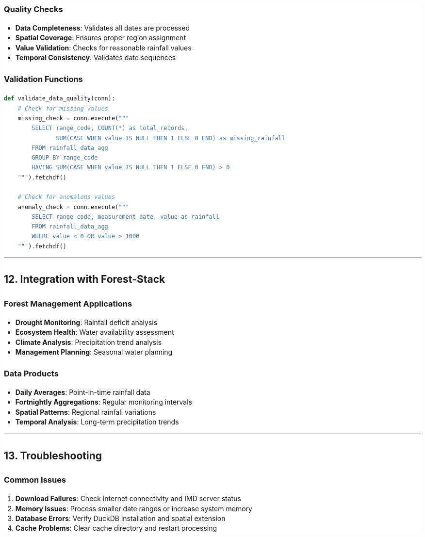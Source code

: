 ### Quality Checks
- **Data Completeness**: Validates all dates are processed
- **Spatial Coverage**: Ensures proper region assignment
- **Value Validation**: Checks for reasonable rainfall values
- **Temporal Consistency**: Validates date sequences

### Validation Functions
```python
def validate_data_quality(conn):
    # Check for missing values
    missing_check = conn.execute("""
        SELECT range_code, COUNT(*) as total_records,
               SUM(CASE WHEN value IS NULL THEN 1 ELSE 0 END) as missing_rainfall
        FROM rainfall_data_agg
        GROUP BY range_code
        HAVING SUM(CASE WHEN value IS NULL THEN 1 ELSE 0 END) > 0
    """).fetchdf()
    
    # Check for anomalous values
    anomaly_check = conn.execute("""
        SELECT range_code, measurement_date, value as rainfall
        FROM rainfall_data_agg
        WHERE value < 0 OR value > 1000
    """).fetchdf()
```

---

## 12. Integration with Forest-Stack

### Forest Management Applications
- **Drought Monitoring**: Rainfall deficit analysis
- **Ecosystem Health**: Water availability assessment
- **Climate Analysis**: Precipitation trend analysis
- **Management Planning**: Seasonal water planning

### Data Products
- **Daily Averages**: Point-in-time rainfall data
- **Fortnightly Aggregations**: Regular monitoring intervals
- **Spatial Patterns**: Regional rainfall variations
- **Temporal Analysis**: Long-term precipitation trends

---

## 13. Troubleshooting

### Common Issues

1. **Download Failures**: Check internet connectivity and IMD server status
2. **Memory Issues**: Process smaller date ranges or increase system memory
3. **Database Errors**: Verify DuckDB installation and spatial extension
4. **Cache Problems**: Clear cache directory and restart processing
